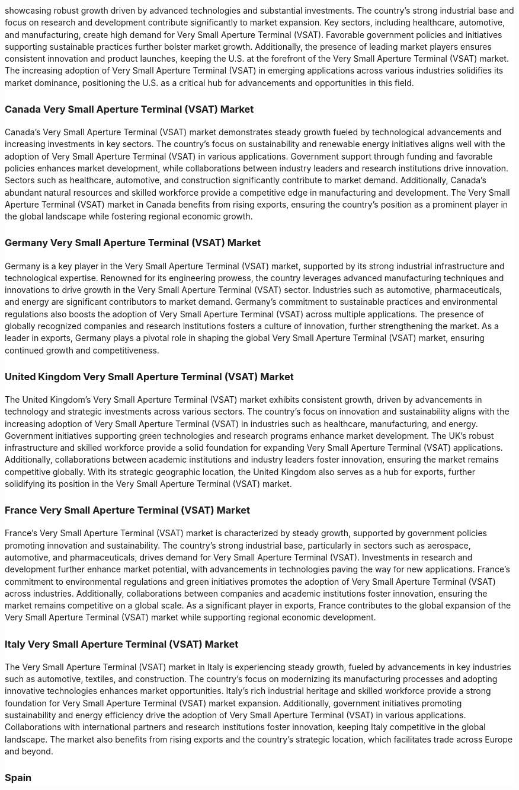 showcasing robust growth driven by advanced technologies and substantial investments. The country&rsquo;s strong industrial base and focus on research and development contribute significantly to market expansion. Key sectors, including healthcare, automotive, and manufacturing, create high demand for Very Small Aperture Terminal (VSAT). Favorable government policies and initiatives supporting sustainable practices further bolster market growth. Additionally, the presence of leading market players ensures consistent innovation and product launches, keeping the U.S. at the forefront of the Very Small Aperture Terminal (VSAT) market. The increasing adoption of Very Small Aperture Terminal (VSAT) in emerging applications across various industries solidifies its market dominance, positioning the U.S. as a critical hub for advancements and opportunities in this field.</p><h3>Canada Very Small Aperture Terminal (VSAT) Market</h3><p>Canada&rsquo;s Very Small Aperture Terminal (VSAT) market demonstrates steady growth fueled by technological advancements and increasing investments in key sectors. The country&rsquo;s focus on sustainability and renewable energy initiatives aligns well with the adoption of Very Small Aperture Terminal (VSAT) in various applications. Government support through funding and favorable policies enhances market development, while collaborations between industry leaders and research institutions drive innovation. Sectors such as healthcare, automotive, and construction significantly contribute to market demand. Additionally, Canada&rsquo;s abundant natural resources and skilled workforce provide a competitive edge in manufacturing and development. The Very Small Aperture Terminal (VSAT) market in Canada benefits from rising exports, ensuring the country&rsquo;s position as a prominent player in the global landscape while fostering regional economic growth.</p><h3>Germany Very Small Aperture Terminal (VSAT) Market</h3><p>Germany is a key player in the Very Small Aperture Terminal (VSAT) market, supported by its strong industrial infrastructure and technological expertise. Renowned for its engineering prowess, the country leverages advanced manufacturing techniques and innovations to drive growth in the Very Small Aperture Terminal (VSAT) sector. Industries such as automotive, pharmaceuticals, and energy are significant contributors to market demand. Germany&rsquo;s commitment to sustainable practices and environmental regulations also boosts the adoption of Very Small Aperture Terminal (VSAT) across multiple applications. The presence of globally recognized companies and research institutions fosters a culture of innovation, further strengthening the market. As a leader in exports, Germany plays a pivotal role in shaping the global Very Small Aperture Terminal (VSAT) market, ensuring continued growth and competitiveness.</p><h3>United Kingdom Very Small Aperture Terminal (VSAT) Market</h3><p>The United Kingdom&rsquo;s Very Small Aperture Terminal (VSAT) market exhibits consistent growth, driven by advancements in technology and strategic investments across various sectors. The country&rsquo;s focus on innovation and sustainability aligns with the increasing adoption of Very Small Aperture Terminal (VSAT) in industries such as healthcare, manufacturing, and energy. Government initiatives supporting green technologies and research programs enhance market development. The UK&rsquo;s robust infrastructure and skilled workforce provide a solid foundation for expanding Very Small Aperture Terminal (VSAT) applications. Additionally, collaborations between academic institutions and industry leaders foster innovation, ensuring the market remains competitive globally. With its strategic geographic location, the United Kingdom also serves as a hub for exports, further solidifying its position in the Very Small Aperture Terminal (VSAT) market.</p><h3>France Very Small Aperture Terminal (VSAT) Market</h3><p>France&rsquo;s Very Small Aperture Terminal (VSAT) market is characterized by steady growth, supported by government policies promoting innovation and sustainability. The country&rsquo;s strong industrial base, particularly in sectors such as aerospace, automotive, and pharmaceuticals, drives demand for Very Small Aperture Terminal (VSAT). Investments in research and development further enhance market potential, with advancements in technologies paving the way for new applications. France&rsquo;s commitment to environmental regulations and green initiatives promotes the adoption of Very Small Aperture Terminal (VSAT) across industries. Additionally, collaborations between companies and academic institutions foster innovation, ensuring the market remains competitive on a global scale. As a significant player in exports, France contributes to the global expansion of the Very Small Aperture Terminal (VSAT) market while supporting regional economic development.</p><h3>Italy Very Small Aperture Terminal (VSAT) Market</h3><p>The Very Small Aperture Terminal (VSAT) market in Italy is experiencing steady growth, fueled by advancements in key industries such as automotive, textiles, and construction. The country&rsquo;s focus on modernizing its manufacturing processes and adopting innovative technologies enhances market opportunities. Italy&rsquo;s rich industrial heritage and skilled workforce provide a strong foundation for Very Small Aperture Terminal (VSAT) market expansion. Additionally, government initiatives promoting sustainability and energy efficiency drive the adoption of Very Small Aperture Terminal (VSAT) in various applications. Collaborations with international partners and research institutions foster innovation, keeping Italy competitive in the global landscape. The market also benefits from rising exports and the country&rsquo;s strategic location, which facilitates trade across Europe and beyond.</p><h3>Spain